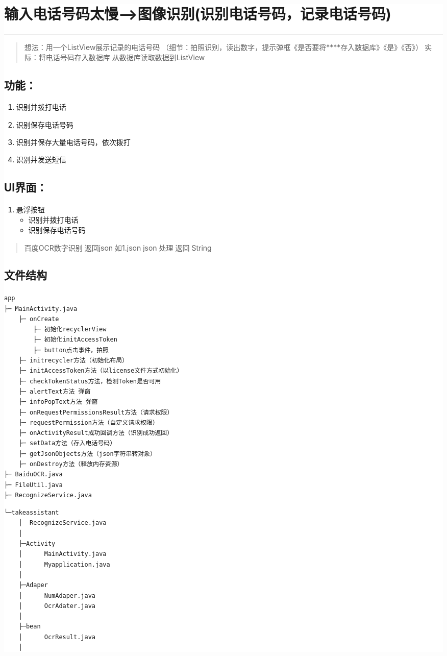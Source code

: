 # 输入电话号码太慢——>图像识别(识别电话号码，记录电话号码)
---
> 想法：用一个ListView展示记录的电话号码
（细节：拍照识别，读出数字，提示弹框《是否要将****存入数据库》《是》《否》）
> 实际：将电话号码存入数据库
	 从数据库读取数据到ListView
## 功能： 
1. 识别并拨打电话

2. 识别保存电话号码
 
3. 识别并保存大量电话号码，依次拨打

4. 识别并发送短信


## UI界面：
1. 悬浮按钮
	 - 识别并拨打电话
	 - 识别保存电话号码 

> 百度OCR数字识别  返回json  如1.json
json 处理 返回 String


## 文件结构
```
app
├─ MainActivity.java
	├─ onCreate
		├─ 初始化recyclerView
		├─ 初始化initAccessToken
		├─ button点击事件，拍照
	├─ initrecycler方法（初始化布局）
	├─ initAccessToken方法（以license文件方式初始化）
	├─ checkTokenStatus方法，检测Token是否可用
	├─ alertText方法 弹窗
	├─ infoPopText方法 弹窗
	├─ onRequestPermissionsResult方法（请求权限）
	├─ requestPermission方法（自定义请求权限）
	├─ onActivityResult成功回调方法（识别成功返回）
	├─ setData方法（存入电话号码）
	├─ getJsonObjects方法（json字符串转对象）
	├─ onDestroy方法（释放内存资源）
├─ BaiduOCR.java
├─ FileUtil.java
├─ RecognizeService.java
```
```
└─takeassistant
    │  RecognizeService.java
    │
    ├─Activity
    │      MainActivity.java
    │      Myapplication.java
    │
    ├─Adaper
    │      NumAdaper.java
    │      OcrAdater.java
    │
    ├─bean
    │      OcrResult.java
    │
```
